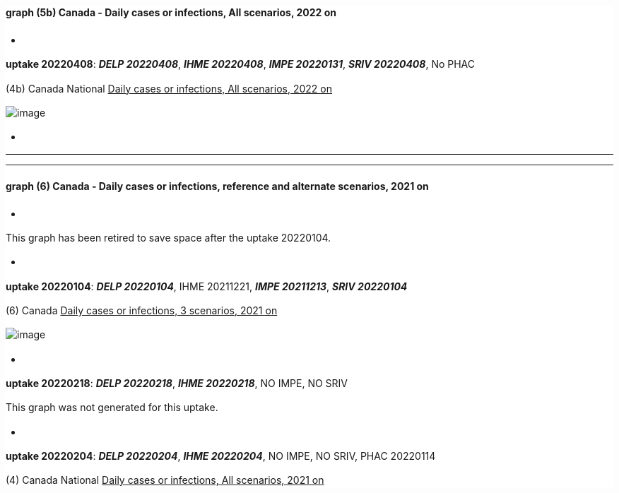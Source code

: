 #### graph (5b) Canada - Daily cases or infections, All scenarios, 2022 on
  
  
  



*

**uptake 20220408**: **_DELP 20220408_**, **_IHME 20220408_**, **_IMPE 20220131_**, **_SRIV 20220408_**, No PHAC

(4b) Canada National [Daily cases or infections, All scenarios, 2022 on](https://github.com/pourmalek/CovidVisualizedCountry/blob/main/20220408/output/CAN6%2034aaDayCasMERGnat%202021%203scen%20-%20COVID-19%20daily%20cases%2C%20Canada%2C%20National%2C%203%20scenarios%2C%202022%2C%20uncertainty.pdf)

![image](https://user-images.githubusercontent.com/30849720/162966223-bd28bfcf-3a20-4e77-9711-dbe788391f52.png)

*














****
****  
 
#### graph (6) Canada - Daily cases or infections, reference and alternate scenarios, 2021 on
  
*

This graph has been retired to save space after the uptake 20220104.

*  

**uptake 20220104**: **_DELP 20220104_**, IHME 20211221, **_IMPE 20211213_**, **_SRIV 20220104_**

(6) Canada [Daily cases or infections, 3 scenarios, 2021 on](https://github.com/pourmalek/CovidVisualizedCountry/blob/main/20220104/output/merge/main/CAN6%2034aDayCasMERGnat%202021%203scen%20-%20COVID-19%20daily%20cases%2C%20Canada%2C%20National%2C%203%20scenarios%2C%202021%2C%20uncertainty.pdf)

![image](https://user-images.githubusercontent.com/30849720/148161372-b2801368-a6c6-44d7-8d9c-515ace4086bf.png)

*

**uptake 20220218**: **_DELP 20220218_**, **_IHME 20220218_**, NO IMPE, NO SRIV

This graph was not generated for this uptake. 

*

**uptake 20220204**: **_DELP 20220204_**, **_IHME 20220204_**, NO IMPE, NO SRIV, PHAC 20220114

(4) Canada National [Daily cases or infections, All scenarios, 2021 on](https://github.com/pourmalek/CovidVisualizedCountry/blob/main/20220204/output/merge/15%20%20National%20C-19%20daily%20cases%20or%20infections%2C%20Canada%2C%20all%20scenarios%2C%202021%20on.pdf)
